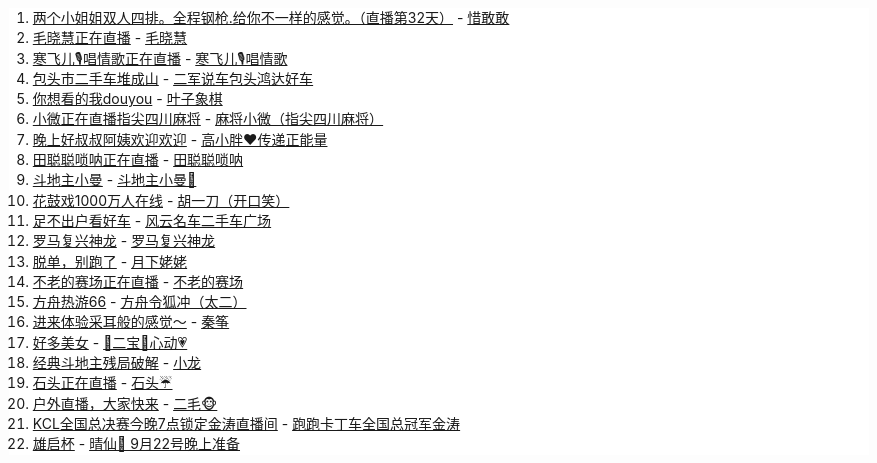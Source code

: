 1. [两个小姐姐双人四排。全程钢枪.给你不一样的感觉。（直播第32天）](https://webcast.amemv.com/webcast/reflow/7014792605506521893) - [惜敢敢](https://www.iesdouyin.com/share/user/3597198744355895?sec_uid=MS4wLjABAAAA8Q21UtTYfPGyyv-2ALgQWWZCd042IlIYeVKAMvJ9Wvdq40F_NBoPRbaBVABQGyae)
1. [毛晓慧正在直播](https://webcast.amemv.com/webcast/reflow/7014808819310103329) - [毛晓慧](https://www.iesdouyin.com/share/user/2440546955570167?sec_uid=MS4wLjABAAAAPXGYMIIg30hpAhtI6b_7UEo3b3Di49iTtox9JJPWEuC8xoiqs5WifAyVpsakoAWs)
1. [寒飞儿🎙唱情歌正在直播](https://webcast.amemv.com/webcast/reflow/7014791457550682883) - [寒飞儿🎙唱情歌](https://www.iesdouyin.com/share/user/60698554030?sec_uid=MS4wLjABAAAAY7mN1x16K2rdUTD4zbKYHbalbiUbSjO2xdjCsO-MnDc)
1. [包头市二手车堆成山](https://webcast.amemv.com/webcast/reflow/7014807392814631694) - [二军说车包头鸿达好车](https://www.iesdouyin.com/share/user/104975464299?sec_uid=MS4wLjABAAAAqd_XKF5P_AGOTVZr-hK9yJI99HKREOXTVetUnlcrZis)
1. [你想看的我douyou](https://webcast.amemv.com/webcast/reflow/7014808312864574245) - [叶子象棋](https://www.iesdouyin.com/share/user/3685191796922611?sec_uid=MS4wLjABAAAAfAxB8-JF6nCfIulJDE_k9TUYt0U4y9-X5KBaLnaTJkTuJ5yuoUJ7b56WpQKa8LMx)
1. [小微正在直播指尖四川麻将](https://webcast.amemv.com/webcast/reflow/7014777735822265125) - [麻将小微（指尖四川麻将）](https://www.iesdouyin.com/share/user/52790203861?sec_uid=MS4wLjABAAAAySGICi8bRZ1uSIsdzKy41c2vQMwuikE8iMCmHgdVYD8)
1. [晚上好叔叔阿姨欢迎欢迎](https://webcast.amemv.com/webcast/reflow/7014808388261415714) - [高小胖❤️传递正能量](https://www.iesdouyin.com/share/user/2040301128788872?sec_uid=MS4wLjABAAAAnNZrpBhh33sHRZdP2lJVUdWTp8hG2ujps3mz5VS9zOs41bSYKPDlp_9Je4XvZrms)
1. [田聪聪唢呐正在直播](https://webcast.amemv.com/webcast/reflow/7014798084727212800) - [田聪聪唢呐](https://www.iesdouyin.com/share/user/87368319449?sec_uid=MS4wLjABAAAAq_bPKulJDWfO3SkU09kbWb_ySQpU-txcgXjzTmB4QBQ)
1. [斗地主小曼](https://webcast.amemv.com/webcast/reflow/7014814556142291719) - [斗地主小曼🤟](https://www.iesdouyin.com/share/user/97434239556?sec_uid=MS4wLjABAAAArHG7nyhTenMHbfP-egsiend8MLCqV3IZLIXEKL5BBPo)
1. [花鼓戏1000万人在线](https://webcast.amemv.com/webcast/reflow/7014801416388725512) - [胡一刀（开口笑）](https://www.iesdouyin.com/share/user/2506485031766163?sec_uid=MS4wLjABAAAA4axgmUvTfeomJi3EkUglY00wcEmDw8jo8Y4uBEAtxFknXf19nJ0rE__qoi-YLcuU)
1. [足不出户看好车](https://webcast.amemv.com/webcast/reflow/7014808389981063939) - [风云名车二手车广场](https://www.iesdouyin.com/share/user/997989519207964?sec_uid=MS4wLjABAAAAt6pknRLFv3zLVDrQdswHzZvaYL6d1KFHUIKxhKOy7ug)
1. [罗马复兴神龙](https://webcast.amemv.com/webcast/reflow/7014816780720196365) - [罗马复兴神龙](https://www.iesdouyin.com/share/user/2678057055037356?sec_uid=MS4wLjABAAAAMkyPU-ECqF7y_F5a0uvzPEJixfFlUemvjJuwYESqEBAJtU-Ut_JV5DGjWACWwbwU)
1. [脱单，别跑了](https://webcast.amemv.com/webcast/reflow/7014824640866552588) - [月下姥姥](https://www.iesdouyin.com/share/user/60269079992?sec_uid=MS4wLjABAAAA8tLWAAkPefDbWGxzKNJc4pxXWW37Mvm4hZWAzo2Se9A)
1. [不老的赛场正在直播](https://webcast.amemv.com/webcast/reflow/7014744772141255454) - [不老的赛场](https://www.iesdouyin.com/share/user/2915543404511374?sec_uid=MS4wLjABAAAAYQahjoGcFeYwoECdkhV4q0ybh68VrqU8EZzGZooEsSoyiKzLqukdyFYfszGA0LxN)
1. [方舟热游66](https://webcast.amemv.com/webcast/reflow/7014796305285696292) - [方舟令狐冲（太二）](https://www.iesdouyin.com/share/user/3478445119767512?sec_uid=MS4wLjABAAAAaxoJdqP0UK_vkflu9_WKWK4o1F8yWhtHE27NteAn5FxWl8hYNp4EIQ_vjasTWmWP)
1. [进来体验采耳般的感觉～](https://webcast.amemv.com/webcast/reflow/7014821869580815119) - [秦筝](https://www.iesdouyin.com/share/user/2084267225256316?sec_uid=MS4wLjABAAAAXkBuFQbe21_sDZAjcSGY9SHLyfXlCoeBXrwl1yeIOMNc6BEqrYX5aWj1t2x04dYd)
1. [好多美女](https://webcast.amemv.com/webcast/reflow/7014794804521405218) - [💓二宝💓心动💗](https://www.iesdouyin.com/share/user/3966673555561396?sec_uid=MS4wLjABAAAANe9_PiZWqxskxfcT7rslvJok-AEEvZ_V_OaMbyeHb1ij0P-MHnm9G1dj5csTHtGS)
1. [经典斗地主残局破解](https://webcast.amemv.com/webcast/reflow/7014823392444500744) - [小龙](https://www.iesdouyin.com/share/user/1662059371568968?sec_uid=MS4wLjABAAAAcQa-jbH8QyDkQGPQIRe5OhfIryoHwyF3Zth6ty0-Pq7nnRf-Jy0BqjQY0Vl6ecaE)
1. [石头正在直播](https://webcast.amemv.com/webcast/reflow/7014800511010491174) - [石头☔️](https://www.iesdouyin.com/share/user/78916039350?sec_uid=MS4wLjABAAAAYBHRm-gxZNMCnfxHBkhoNsUE8c-7N1OBnMQL1eoJTfU)
1. [户外直播，大家快来](https://webcast.amemv.com/webcast/reflow/7014797076580027177) - [二毛🐵](https://www.iesdouyin.com/share/user/103599263693?sec_uid=MS4wLjABAAAA3b2m9xVRYDboytmsWBDeqzxTh9PPfqwiEGjnPWOcAbc)
1. [KCL全国总决赛今晚7点锁定金涛直播间](https://webcast.amemv.com/webcast/reflow/7014784608004737799) - [跑跑卡丁车全国总冠军金涛](https://www.iesdouyin.com/share/user/1786031547886541?sec_uid=MS4wLjABAAAAyPrEUkBbnK24eNqD_W7gQJuA7d6-P_93ZDuWjlzfrkTHt3fuWlPeaBuCwn1xo2Ls)
1. [雄启杯](https://webcast.amemv.com/webcast/reflow/7014790627304999711) - [晴仙🌻 9月22号晚上准备](https://www.iesdouyin.com/share/user/59417870438?sec_uid=MS4wLjABAAAA7Oj-Sc_xlvA4561mIfKMZP8LNHCLDKc6O1BcXqhLnrc)